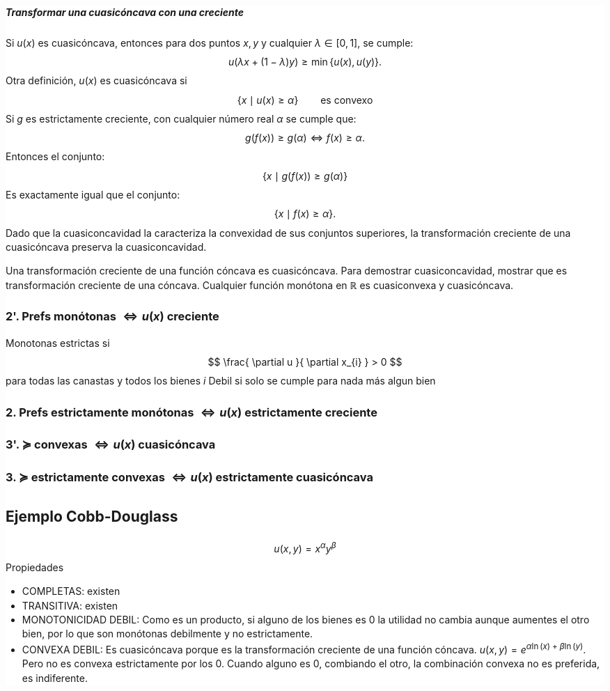 
##### Transformar una cuasicóncava con una creciente
Si $u(x)$ es cuasicóncava, entonces para dos puntos $x, y$ y cualquier $\lambda \in [0,1]$, se cumple:
$$
u(\lambda x + (1-\lambda)y) \ge \min\{u(x), u(y)\}.
$$
Otra definición, $u(x)$ es cuasicóncava si
$$
\{x \mid u(x) \ge \alpha\} \qquad \text{es convexo}
$$
Si $g$ es estrictamente creciente, con cualquier número real $\alpha$ se cumple que:
$$
g(f(x)) \ge g(\alpha) \iff f(x) \ge \alpha.
$$
Entonces el conjunto:
$$
\{x \mid g(f(x)) \ge g(\alpha)\}
$$
Es exactamente igual que el conjunto:
$$
\{x \mid f(x) \ge \alpha\}.
$$
Dado que la cuasiconcavidad la caracteriza la convexidad de sus conjuntos superiores, la transformación creciente de una cuasicóncava preserva la cuasiconcavidad.

Una transformación creciente de una función cóncava es cuasicóncava. Para demostrar cuasiconcavidad, mostrar que es transformación creciente de una cóncava. Cualquier función monótona en $\mathbb{R}$ es cuasiconvexa y cuasicóncava.
### 2'. Prefs monótonas $\iff u(x)$ creciente
Monotonas estrictas si
$$
\frac{ \partial u }{ \partial x_{i} }  > 0 
$$
para todas las canastas y todos los bienes $i$
Debil si solo se cumple para nada más algun bien
### 2. Prefs estrictamente monótonas $\iff u(x)$ estrictamente creciente


### 3'. $\succeq$ convexas $\iff u(x)$ cuasicóncava


### 3. $\succeq$ estrictamente convexas $\iff u(x)$ estrictamente cuasicóncava

## Ejemplo Cobb-Douglass
$$
u(x,y)=x^{\alpha}y^{\beta}
$$
Propiedades
- COMPLETAS: existen
- TRANSITIVA: existen
- MONOTONICIDAD DEBIL: Como es un producto, si alguno de los bienes es 0 la utilidad no cambia aunque aumentes el otro bien, por lo que son monótonas debilmente y no estrictamente.
- CONVEXA DEBIL: Es cuasicóncava porque es la transformación creciente de una función cóncava. $u(x,y)=e^{\alpha\ln(x)+\beta\ln(y)}$. Pero no es convexa estrictamente por los 0. Cuando alguno es 0, combiando el otro, la combinación convexa no es preferida, es indiferente.

